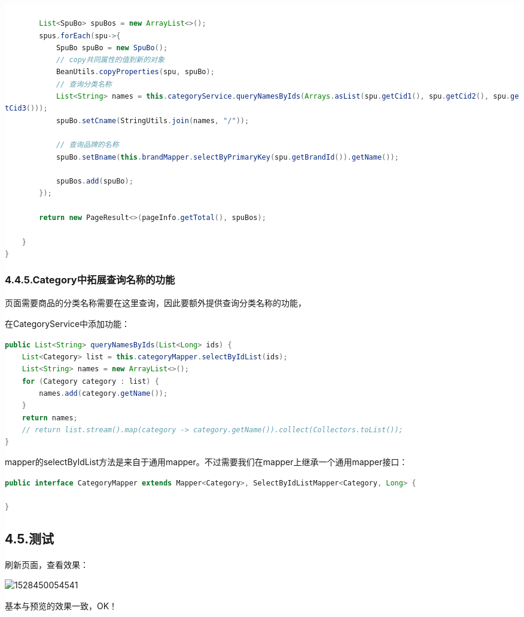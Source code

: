 ```java

        List<SpuBo> spuBos = new ArrayList<>();
        spus.forEach(spu->{
            SpuBo spuBo = new SpuBo();
            // copy共同属性的值到新的对象
            BeanUtils.copyProperties(spu, spuBo);
            // 查询分类名称
            List<String> names = this.categoryService.queryNamesByIds(Arrays.asList(spu.getCid1(), spu.getCid2(), spu.getCid3()));
            spuBo.setCname(StringUtils.join(names, "/"));

            // 查询品牌的名称
            spuBo.setBname(this.brandMapper.selectByPrimaryKey(spu.getBrandId()).getName());

            spuBos.add(spuBo);
        });

        return new PageResult<>(pageInfo.getTotal(), spuBos);

    }
}
```



### 4.4.5.Category中拓展查询名称的功能

页面需要商品的分类名称需要在这里查询，因此要额外提供查询分类名称的功能，

在CategoryService中添加功能：

```java
public List<String> queryNamesByIds(List<Long> ids) {
    List<Category> list = this.categoryMapper.selectByIdList(ids);
    List<String> names = new ArrayList<>();
    for (Category category : list) {
        names.add(category.getName());
    }
    return names;
    // return list.stream().map(category -> category.getName()).collect(Collectors.toList());
}
```

mapper的selectByIdList方法是来自于通用mapper。不过需要我们在mapper上继承一个通用mapper接口：

```java
public interface CategoryMapper extends Mapper<Category>, SelectByIdListMapper<Category, Long> { 

}
```



## 4.5.测试

刷新页面，查看效果：

![1528450054541](C:/Users/Ryan/Desktop/leyou/day09-%E8%A7%84%E6%A0%BC%E5%8F%82%E6%95%B0/%E7%AC%94%E8%AE%B0/assets/1528450054541.png)

基本与预览的效果一致，OK！





